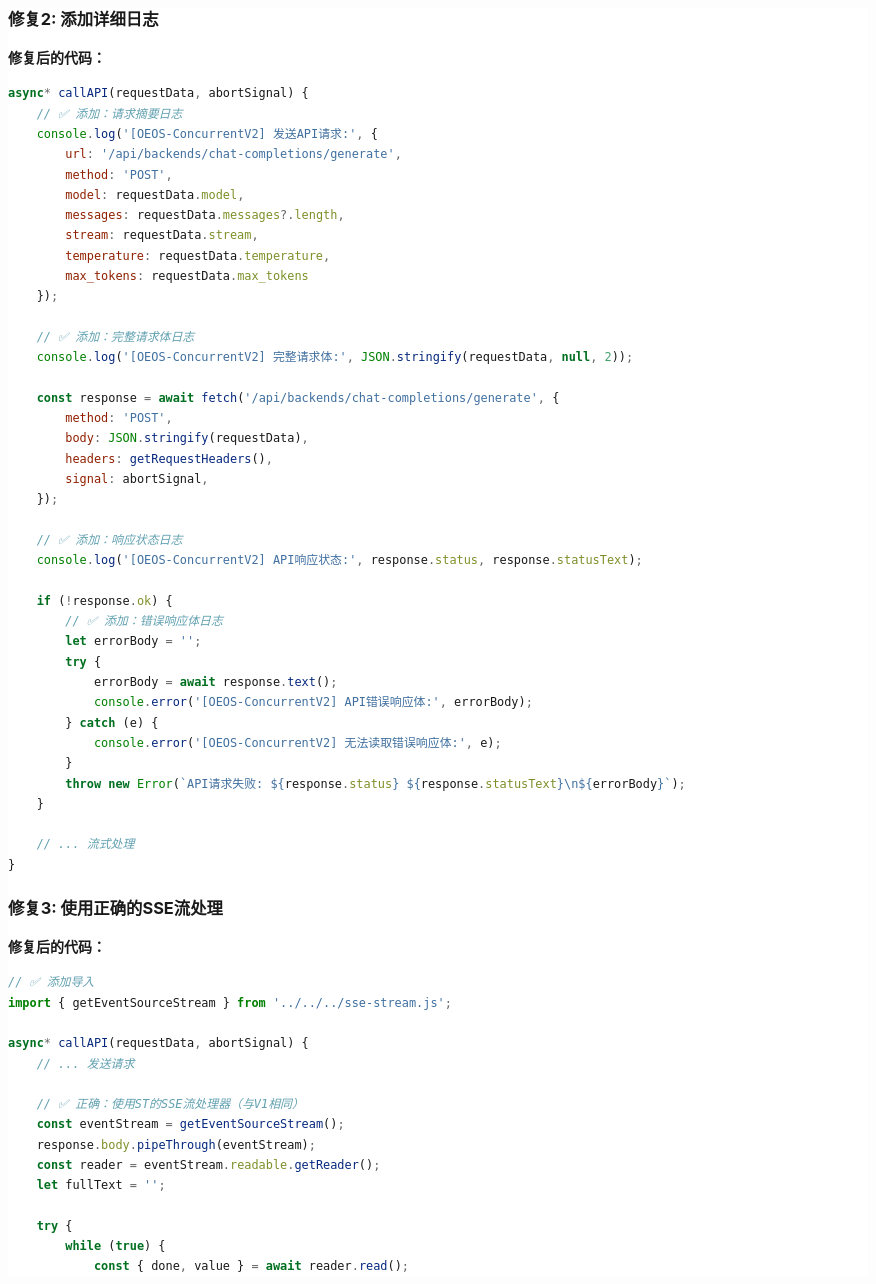 ### 修复2: 添加详细日志

**修复后的代码：**
```javascript
async* callAPI(requestData, abortSignal) {
    // ✅ 添加：请求摘要日志
    console.log('[OEOS-ConcurrentV2] 发送API请求:', {
        url: '/api/backends/chat-completions/generate',
        method: 'POST',
        model: requestData.model,
        messages: requestData.messages?.length,
        stream: requestData.stream,
        temperature: requestData.temperature,
        max_tokens: requestData.max_tokens
    });

    // ✅ 添加：完整请求体日志
    console.log('[OEOS-ConcurrentV2] 完整请求体:', JSON.stringify(requestData, null, 2));

    const response = await fetch('/api/backends/chat-completions/generate', {
        method: 'POST',
        body: JSON.stringify(requestData),
        headers: getRequestHeaders(),
        signal: abortSignal,
    });

    // ✅ 添加：响应状态日志
    console.log('[OEOS-ConcurrentV2] API响应状态:', response.status, response.statusText);

    if (!response.ok) {
        // ✅ 添加：错误响应体日志
        let errorBody = '';
        try {
            errorBody = await response.text();
            console.error('[OEOS-ConcurrentV2] API错误响应体:', errorBody);
        } catch (e) {
            console.error('[OEOS-ConcurrentV2] 无法读取错误响应体:', e);
        }
        throw new Error(`API请求失败: ${response.status} ${response.statusText}\n${errorBody}`);
    }
    
    // ... 流式处理
}
```

### 修复3: 使用正确的SSE流处理

**修复后的代码：**
```javascript
// ✅ 添加导入
import { getEventSourceStream } from '../../../sse-stream.js';

async* callAPI(requestData, abortSignal) {
    // ... 发送请求

    // ✅ 正确：使用ST的SSE流处理器（与V1相同）
    const eventStream = getEventSourceStream();
    response.body.pipeThrough(eventStream);
    const reader = eventStream.readable.getReader();
    let fullText = '';

    try {
        while (true) {
            const { done, value } = await reader.read();
```
